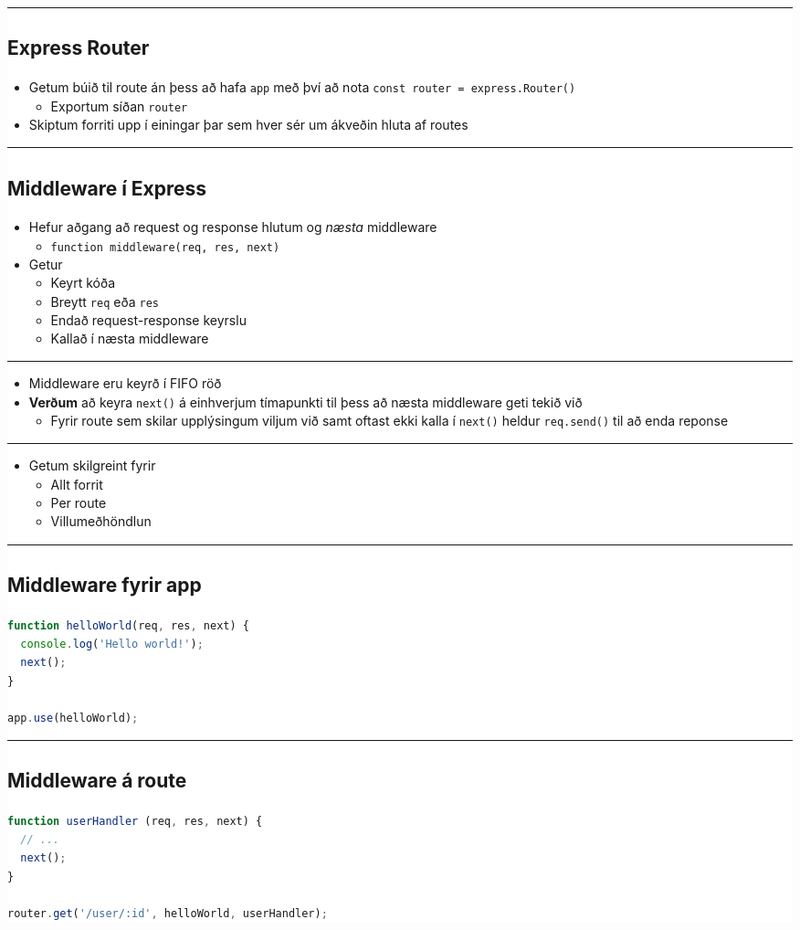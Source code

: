 ***

## Express Router

* Getum búið til route án þess að hafa `app` með því að nota `const router = express.Router()`
  - Exportum síðan `router`
* Skiptum forriti upp í einingar þar sem hver sér um ákveðin hluta af routes

---

## Middleware í Express

* Hefur aðgang að request og response hlutum og _næsta_ middleware
  - `function middleware(req, res, next)`
* Getur
  - Keyrt kóða
  - Breytt `req` eða `res`
  - Endað request-response keyrslu
  - Kallað í næsta middleware

***

* Middleware eru keyrð í FIFO röð
* **Verðum** að keyra `next()` á einhverjum tímapunkti til þess að næsta middleware geti tekið við
  - Fyrir route sem skilar upplýsingum viljum við samt oftast ekki kalla í `next()` heldur `req.send()` til að enda reponse

***

* Getum skilgreint fyrir
  - Allt forrit
  - Per route
  - Villumeðhöndlun

***

## Middleware fyrir app

```javascript
function helloWorld(req, res, next) {
  console.log('Hello world!');
  next();
}

app.use(helloWorld);
```

***

## Middleware á route

```javascript
function userHandler (req, res, next) {
  // ...
  next();
}

router.get('/user/:id', helloWorld, userHandler);
```
